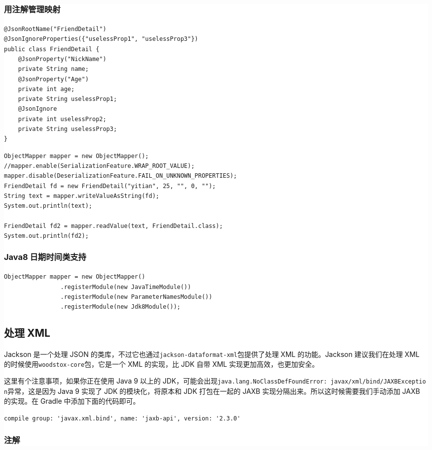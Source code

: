 ### 用注解管理映射

```
@JsonRootName("FriendDetail")
@JsonIgnoreProperties({"uselessProp1", "uselessProp3"})
public class FriendDetail {
    @JsonProperty("NickName")
    private String name;
    @JsonProperty("Age")
    private int age;
    private String uselessProp1;
    @JsonIgnore
    private int uselessProp2;
    private String uselessProp3;
}
```

```
ObjectMapper mapper = new ObjectMapper();
//mapper.enable(SerializationFeature.WRAP_ROOT_VALUE);
mapper.disable(DeserializationFeature.FAIL_ON_UNKNOWN_PROPERTIES);
FriendDetail fd = new FriendDetail("yitian", 25, "", 0, "");
String text = mapper.writeValueAsString(fd);
System.out.println(text);

FriendDetail fd2 = mapper.readValue(text, FriendDetail.class);
System.out.println(fd2);
```

### Java8 日期时间类支持

```
ObjectMapper mapper = new ObjectMapper()
                .registerModule(new JavaTimeModule())
                .registerModule(new ParameterNamesModule())
                .registerModule(new Jdk8Module());
```

## 处理 XML

Jackson 是一个处理 JSON 的类库，不过它也通过`jackson-dataformat-xml`包提供了处理 XML 的功能。Jackson 建议我们在处理 XML 的时候使用`woodstox-core`包，它是一个 XML 的实现，比 JDK 自带 XML 实现更加高效，也更加安全。



这里有个注意事项，如果你正在使用 Java 9 以上的 JDK，可能会出现`java.lang.NoClassDefFoundError: javax/xml/bind/JAXBException`异常，这是因为 Java 9 实现了 JDK 的模块化，将原本和 JDK 打包在一起的 JAXB 实现分隔出来。所以这时候需要我们手动添加 JAXB 的实现。在 Gradle 中添加下面的代码即可。



```
compile group: 'javax.xml.bind', name: 'jaxb-api', version: '2.3.0'
```



### 注解
